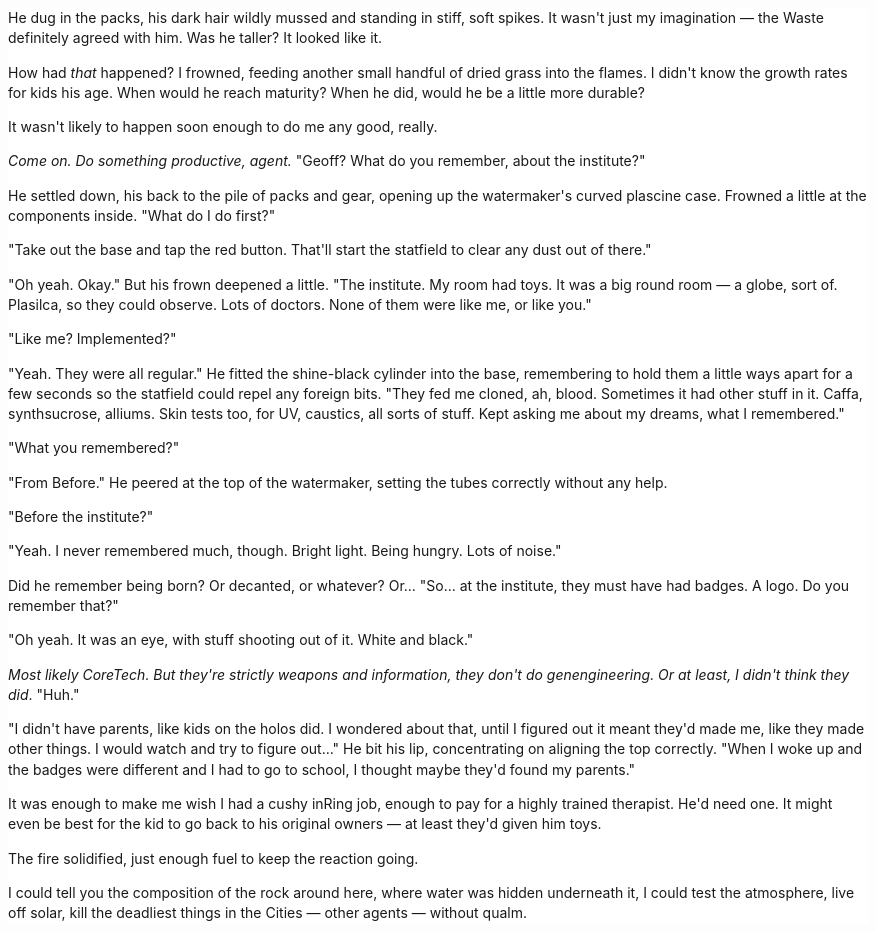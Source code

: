 He dug in the packs, his dark hair wildly mussed and standing in stiff, soft spikes. It wasn't just my imagination — the Waste definitely agreed with him. Was he taller? It looked like it.

How had _that_ happened? I frowned, feeding another small handful of dried grass into the flames. I didn't know the growth rates for kids his age. When would he reach maturity? When he did, would he be a little more durable?

It wasn't likely to happen soon enough to do me any good, really.

_Come on. Do something productive, agent._ "Geoff? What do you remember, about the institute?"

He settled down, his back to the pile of packs and gear, opening up the watermaker's curved plascine case. Frowned a little at the components inside. "What do I do first?"

"Take out the base and tap the red button. That'll start the statfield to clear any dust out of there."

"Oh yeah. Okay." But his frown deepened a little. "The institute. My room had toys. It was a big round room — a globe, sort of. Plasilca, so they could observe. Lots of doctors. None of them were like me, or like you."

"Like me? Implemented?"

"Yeah. They were all regular." He fitted the shine-black cylinder into the base, remembering to hold them a little ways apart for a few seconds so the statfield could repel any foreign bits. "They fed me cloned, ah, blood. Sometimes it had other stuff in it. Caffa, synthsucrose, alliums. Skin tests too, for UV, caustics, all sorts of stuff. Kept asking me about my dreams, what I remembered."

"What you remembered?"

"From Before." He peered at the top of the watermaker, setting the tubes correctly without any help.

"Before the institute?"

"Yeah. I never remembered much, though. Bright light. Being hungry. Lots of noise."

Did he remember being born? Or decanted, or whatever? Or… "So… at the institute, they must have had badges. A logo. Do you remember that?"

"Oh yeah. It was an eye, with stuff shooting out of it. White and black."

_Most likely CoreTech. But they're strictly weapons and information, they don't do genengineering. Or at least, I didn't think they did_. "Huh."

"I didn't have parents, like kids on the holos did. I wondered about that, until I figured out it meant they'd made me, like they made other things. I would watch and try to figure out…" He bit his lip, concentrating on aligning the top correctly. "When I woke up and the badges were different and I had to go to school, I thought maybe they'd found my parents."

It was enough to make me wish I had a cushy inRing job, enough to pay for a highly trained therapist. He'd need one. It might even be best for the kid to go back to his original owners — at least they'd given him toys.

The fire solidified, just enough fuel to keep the reaction going.

I could tell you the composition of the rock around here, where water was hidden underneath it, I could test the atmosphere, live off solar, kill the deadliest things in the Cities — other agents — without qualm.
